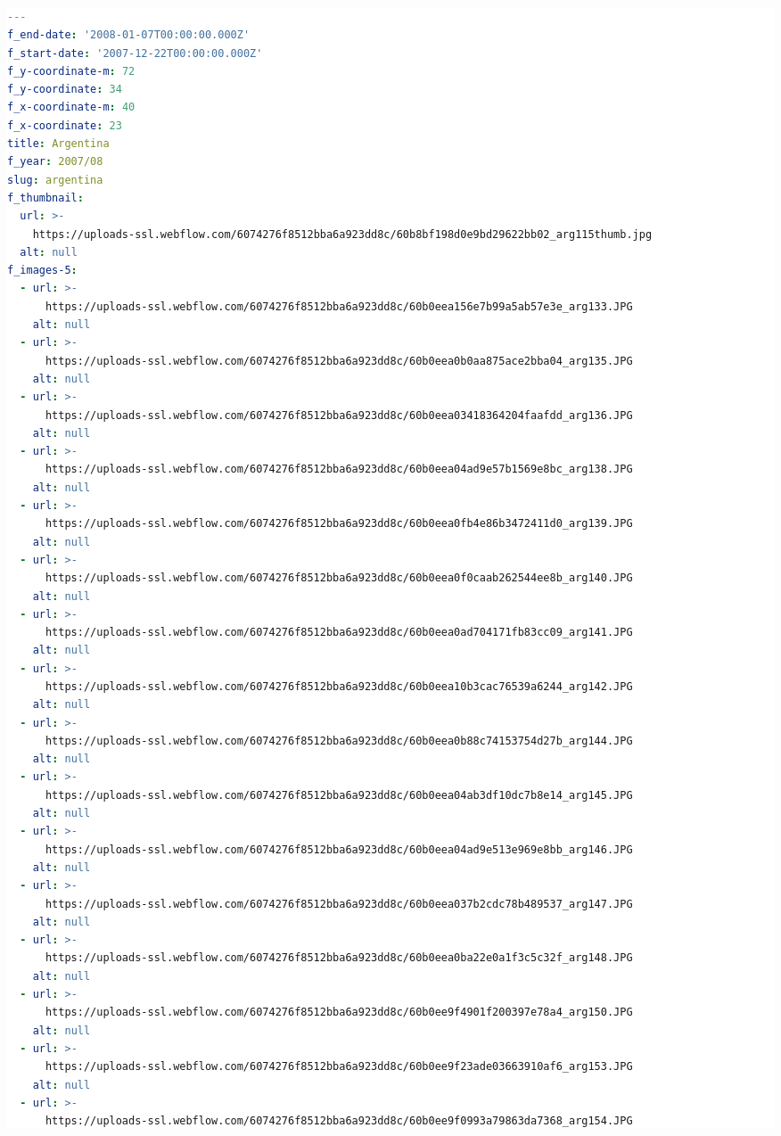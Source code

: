 ```yaml
---
f_end-date: '2008-01-07T00:00:00.000Z'
f_start-date: '2007-12-22T00:00:00.000Z'
f_y-coordinate-m: 72
f_y-coordinate: 34
f_x-coordinate-m: 40
f_x-coordinate: 23
title: Argentina
f_year: 2007/08
slug: argentina
f_thumbnail:
  url: >-
    https://uploads-ssl.webflow.com/6074276f8512bba6a923dd8c/60b8bf198d0e9bd29622bb02_arg115thumb.jpg
  alt: null
f_images-5:
  - url: >-
      https://uploads-ssl.webflow.com/6074276f8512bba6a923dd8c/60b0eea156e7b99a5ab57e3e_arg133.JPG
    alt: null
  - url: >-
      https://uploads-ssl.webflow.com/6074276f8512bba6a923dd8c/60b0eea0b0aa875ace2bba04_arg135.JPG
    alt: null
  - url: >-
      https://uploads-ssl.webflow.com/6074276f8512bba6a923dd8c/60b0eea03418364204faafdd_arg136.JPG
    alt: null
  - url: >-
      https://uploads-ssl.webflow.com/6074276f8512bba6a923dd8c/60b0eea04ad9e57b1569e8bc_arg138.JPG
    alt: null
  - url: >-
      https://uploads-ssl.webflow.com/6074276f8512bba6a923dd8c/60b0eea0fb4e86b3472411d0_arg139.JPG
    alt: null
  - url: >-
      https://uploads-ssl.webflow.com/6074276f8512bba6a923dd8c/60b0eea0f0caab262544ee8b_arg140.JPG
    alt: null
  - url: >-
      https://uploads-ssl.webflow.com/6074276f8512bba6a923dd8c/60b0eea0ad704171fb83cc09_arg141.JPG
    alt: null
  - url: >-
      https://uploads-ssl.webflow.com/6074276f8512bba6a923dd8c/60b0eea10b3cac76539a6244_arg142.JPG
    alt: null
  - url: >-
      https://uploads-ssl.webflow.com/6074276f8512bba6a923dd8c/60b0eea0b88c74153754d27b_arg144.JPG
    alt: null
  - url: >-
      https://uploads-ssl.webflow.com/6074276f8512bba6a923dd8c/60b0eea04ab3df10dc7b8e14_arg145.JPG
    alt: null
  - url: >-
      https://uploads-ssl.webflow.com/6074276f8512bba6a923dd8c/60b0eea04ad9e513e969e8bb_arg146.JPG
    alt: null
  - url: >-
      https://uploads-ssl.webflow.com/6074276f8512bba6a923dd8c/60b0eea037b2cdc78b489537_arg147.JPG
    alt: null
  - url: >-
      https://uploads-ssl.webflow.com/6074276f8512bba6a923dd8c/60b0eea0ba22e0a1f3c5c32f_arg148.JPG
    alt: null
  - url: >-
      https://uploads-ssl.webflow.com/6074276f8512bba6a923dd8c/60b0ee9f4901f200397e78a4_arg150.JPG
    alt: null
  - url: >-
      https://uploads-ssl.webflow.com/6074276f8512bba6a923dd8c/60b0ee9f23ade03663910af6_arg153.JPG
    alt: null
  - url: >-
      https://uploads-ssl.webflow.com/6074276f8512bba6a923dd8c/60b0ee9f0993a79863da7368_arg154.JPG
```